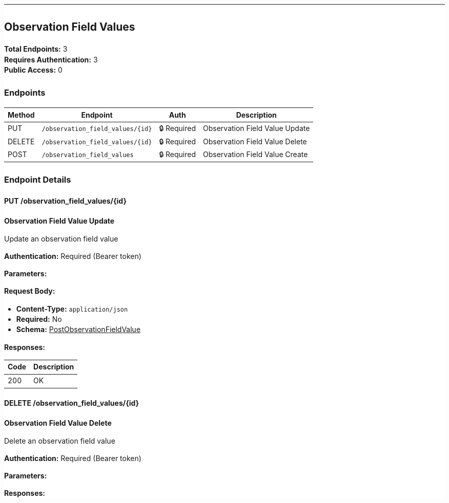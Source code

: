 
---

## Observation Field Values

**Total Endpoints:** 3  
**Requires Authentication:** 3  
**Public Access:** 0  

### Endpoints

| Method | Endpoint | Auth | Description |
|--------|----------|------|-------------|
| PUT | `/observation_field_values/{id}` | 🔒 Required | Observation Field Value Update |
| DELETE | `/observation_field_values/{id}` | 🔒 Required | Observation Field Value Delete |
| POST | `/observation_field_values` | 🔒 Required | Observation Field Value Create |

### Endpoint Details

#### PUT /observation_field_values/{id}

**Observation Field Value Update**

Update an observation field value


**Authentication:** Required (Bearer token)

**Parameters:**

**Request Body:**

- **Content-Type:** `application/json`
- **Required:** No
- **Schema:** [PostObservationFieldValue](#schemas)

**Responses:**

| Code | Description |
|------|-------------|
| 200 | OK |


#### DELETE /observation_field_values/{id}

**Observation Field Value Delete**

Delete an observation field value


**Authentication:** Required (Bearer token)

**Parameters:**

**Responses:**
